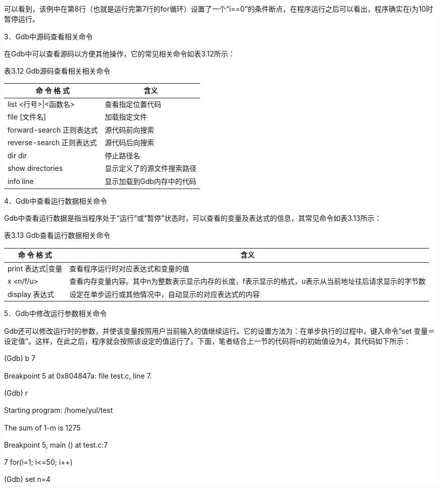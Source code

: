 可以看到，该例中在第8行（也就是运行完第7行的for循环）设置了一个“i==0”的条件断点，在程序运行之后可以看出，程序确实在i为10时暂停运行。

3．Gdb中源码查看相关命令

在Gdb中可以查看源码以方便其他操作，它的常见相关命令如表3.12所示：

表3.12 Gdb源码查看相关相关命令

| 命 令 格 式               | 含义                       |
| ------------------------- | -------------------------- |
| list <行号>\|<函数名>     | 查看指定位置代码           |
| file [文件名]             | 加载指定文件               |
| forward-search 正则表达式 | 源代码前向搜索             |
| reverse-search 正则表达式 | 源代码后向搜索             |
| dir dir                   | 停止路径名                 |
| show directories          | 显示定义了的源文件搜索路径 |
| info line                 | 显示加载到Gdb内存中的代码  |

4．Gdb中查看运行数据相关命令

Gdb中查看运行数据是指当程序处于“运行”或“暂停”状态时，可以查看的变量及表达式的信息，其常见命令如表3.13所示：

表3.13 Gdb查看运行数据相关命令

| 命 令 格 式        | 含义                                                         |
| ------------------ | ------------------------------------------------------------ |
| print 表达式\|变量 | 查看程序运行时对应表达式和变量的值                           |
| x <n/f/u>          | 查看内存变量内容。其中n为整数表示显示内存的长度，f表示显示的格式，u表示从当前地址往后请求显示的字节数 |
| display 表达式     | 设定在单步运行或其他情况中，自动显示的对应表达式的内容       |

5．Gdb中修改运行参数相关命令

Gdb还可以修改运行时的参数，并使该变量按照用户当前输入的值继续运行。它的设置方法为：在单步执行的过程中，键入命令“set 变量＝设定值”。这样，在此之后，程序就会按照该设定的值运行了。下面，笔者结合上一节的代码将n的初始值设为4，其代码如下所示：

 

(Gdb) b 7

Breakpoint 5 at 0x804847a: file test.c, line 7.

(Gdb) r

Starting program: /home/yul/test

The sum of 1-m is 1275

 

Breakpoint 5, main () at test.c:7

7 for(i=1; i<=50; i++)

(Gdb) set n=4

